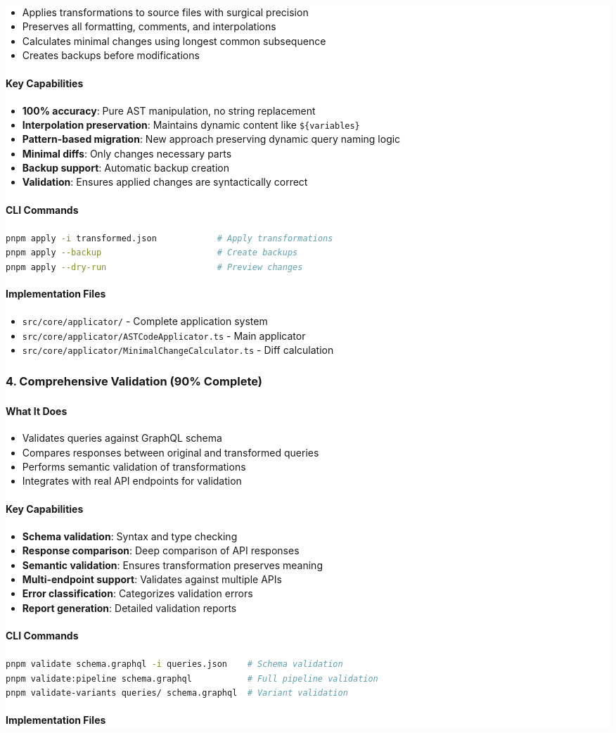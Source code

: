 - Applies transformations to source files with surgical precision
- Preserves all formatting, comments, and interpolations
- Calculates minimal changes using longest common subsequence
- Creates backups before modifications

#### **Key Capabilities**

- **100% accuracy**: Pure AST manipulation, no string replacement
- **Interpolation preservation**: Maintains dynamic content like `${variables}`
- **Pattern-based migration**: New approach preserving dynamic query naming logic
- **Minimal diffs**: Only changes necessary parts
- **Backup support**: Automatic backup creation
- **Validation**: Ensures applied changes are syntactically correct

#### **CLI Commands**

```bash
pnpm apply -i transformed.json            # Apply transformations
pnpm apply --backup                       # Create backups
pnpm apply --dry-run                      # Preview changes
```

#### **Implementation Files**

- `src/core/applicator/` - Complete application system
- `src/core/applicator/ASTCodeApplicator.ts` - Main applicator
- `src/core/applicator/MinimalChangeCalculator.ts` - Diff calculation

### 4. **Comprehensive Validation** (90% Complete)

#### **What It Does**

- Validates queries against GraphQL schema
- Compares responses between original and transformed queries
- Performs semantic validation of transformations
- Integrates with real API endpoints for validation

#### **Key Capabilities**

- **Schema validation**: Syntax and type checking
- **Response comparison**: Deep comparison of API responses
- **Semantic validation**: Ensures transformation preserves meaning
- **Multi-endpoint support**: Validates against multiple APIs
- **Error classification**: Categorizes validation errors
- **Report generation**: Detailed validation reports

#### **CLI Commands**

```bash
pnpm validate schema.graphql -i queries.json    # Schema validation
pnpm validate:pipeline schema.graphql           # Full pipeline validation
pnpm validate-variants queries/ schema.graphql  # Variant validation
```

#### **Implementation Files**
